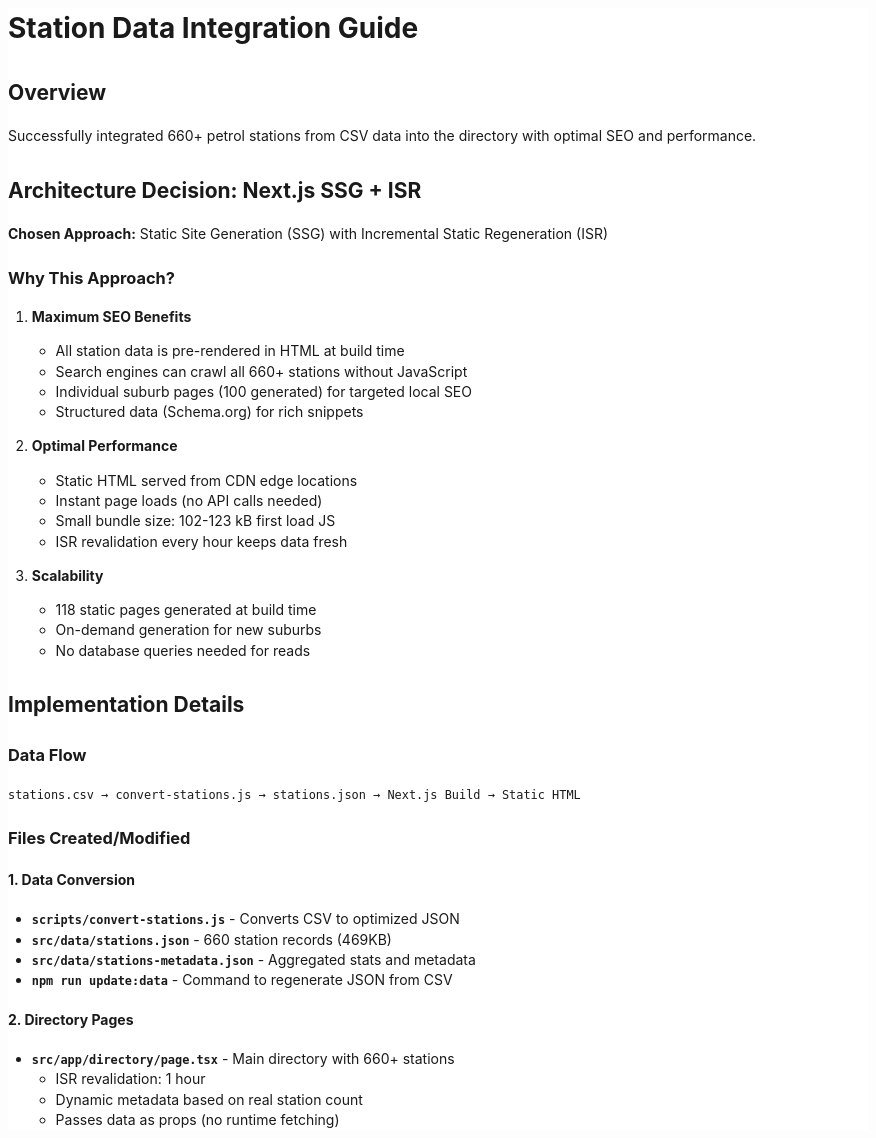 # Station Data Integration Guide

## Overview
Successfully integrated 660+ petrol stations from CSV data into the directory with optimal SEO and performance.

## Architecture Decision: Next.js SSG + ISR

**Chosen Approach:** Static Site Generation (SSG) with Incremental Static Regeneration (ISR)

### Why This Approach?

1. **Maximum SEO Benefits**
   - All station data is pre-rendered in HTML at build time
   - Search engines can crawl all 660+ stations without JavaScript
   - Individual suburb pages (100 generated) for targeted local SEO
   - Structured data (Schema.org) for rich snippets

2. **Optimal Performance**
   - Static HTML served from CDN edge locations
   - Instant page loads (no API calls needed)
   - Small bundle size: 102-123 kB first load JS
   - ISR revalidation every hour keeps data fresh

3. **Scalability**
   - 118 static pages generated at build time
   - On-demand generation for new suburbs
   - No database queries needed for reads

## Implementation Details

### Data Flow

```
stations.csv → convert-stations.js → stations.json → Next.js Build → Static HTML
```

### Files Created/Modified

#### 1. Data Conversion
- **`scripts/convert-stations.js`** - Converts CSV to optimized JSON
- **`src/data/stations.json`** - 660 station records (469KB)
- **`src/data/stations-metadata.json`** - Aggregated stats and metadata
- **`npm run update:data`** - Command to regenerate JSON from CSV

#### 2. Directory Pages
- **`src/app/directory/page.tsx`** - Main directory with 660+ stations
  - ISR revalidation: 1 hour
  - Dynamic metadata based on real station count
  - Passes data as props (no runtime fetching)
  
